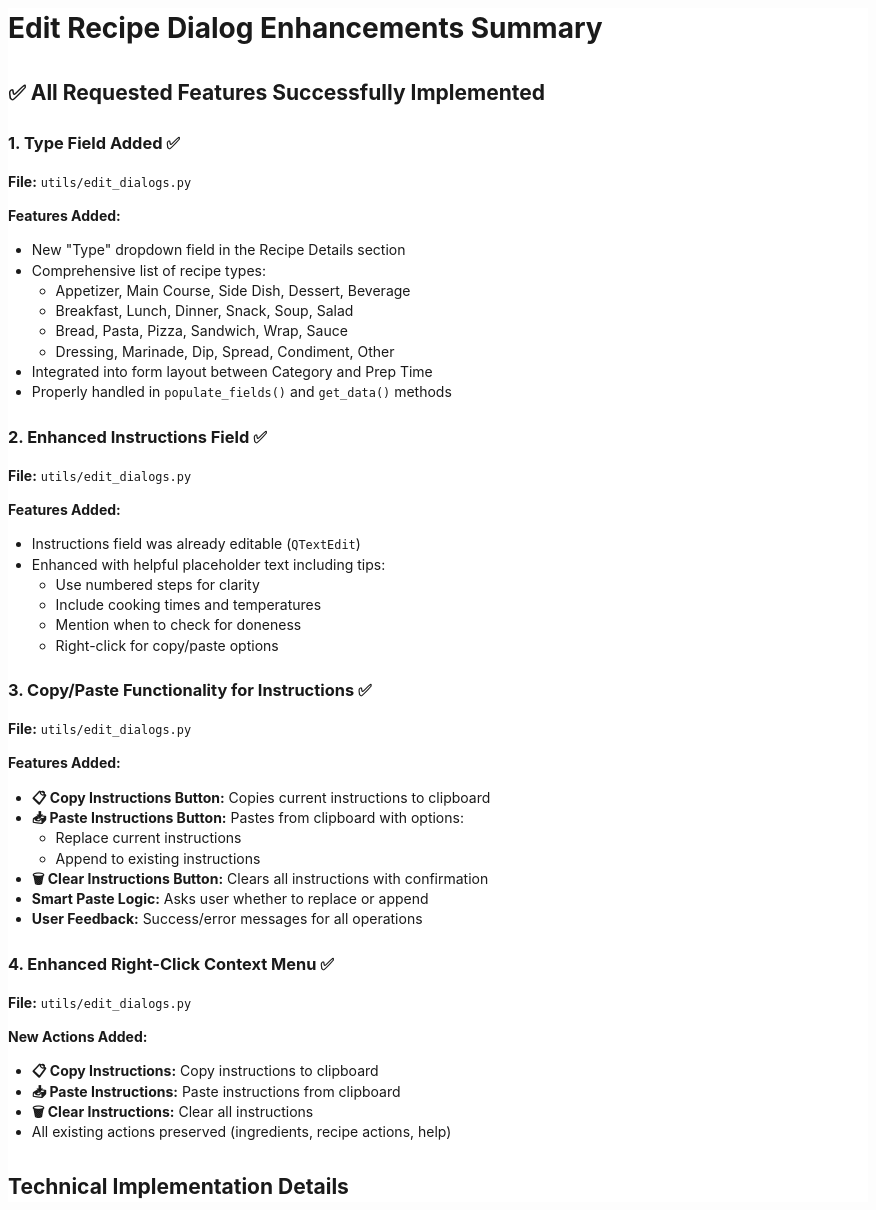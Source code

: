 # Edit Recipe Dialog Enhancements Summary

## ✅ All Requested Features Successfully Implemented

### 1. **Type Field Added** ✅
**File:** `utils/edit_dialogs.py`

**Features Added:**
- New "Type" dropdown field in the Recipe Details section
- Comprehensive list of recipe types:
  - Appetizer, Main Course, Side Dish, Dessert, Beverage
  - Breakfast, Lunch, Dinner, Snack, Soup, Salad
  - Bread, Pasta, Pizza, Sandwich, Wrap, Sauce
  - Dressing, Marinade, Dip, Spread, Condiment, Other
- Integrated into form layout between Category and Prep Time
- Properly handled in `populate_fields()` and `get_data()` methods

### 2. **Enhanced Instructions Field** ✅
**File:** `utils/edit_dialogs.py`

**Features Added:**
- Instructions field was already editable (`QTextEdit`)
- Enhanced with helpful placeholder text including tips:
  - Use numbered steps for clarity
  - Include cooking times and temperatures
  - Mention when to check for doneness
  - Right-click for copy/paste options

### 3. **Copy/Paste Functionality for Instructions** ✅
**File:** `utils/edit_dialogs.py`

**Features Added:**
- **📋 Copy Instructions Button:** Copies current instructions to clipboard
- **📥 Paste Instructions Button:** Pastes from clipboard with options:
  - Replace current instructions
  - Append to existing instructions
- **🗑️ Clear Instructions Button:** Clears all instructions with confirmation
- **Smart Paste Logic:** Asks user whether to replace or append
- **User Feedback:** Success/error messages for all operations

### 4. **Enhanced Right-Click Context Menu** ✅
**File:** `utils/edit_dialogs.py`

**New Actions Added:**
- **📋 Copy Instructions:** Copy instructions to clipboard
- **📥 Paste Instructions:** Paste instructions from clipboard
- **🗑️ Clear Instructions:** Clear all instructions
- All existing actions preserved (ingredients, recipe actions, help)

## Technical Implementation Details
